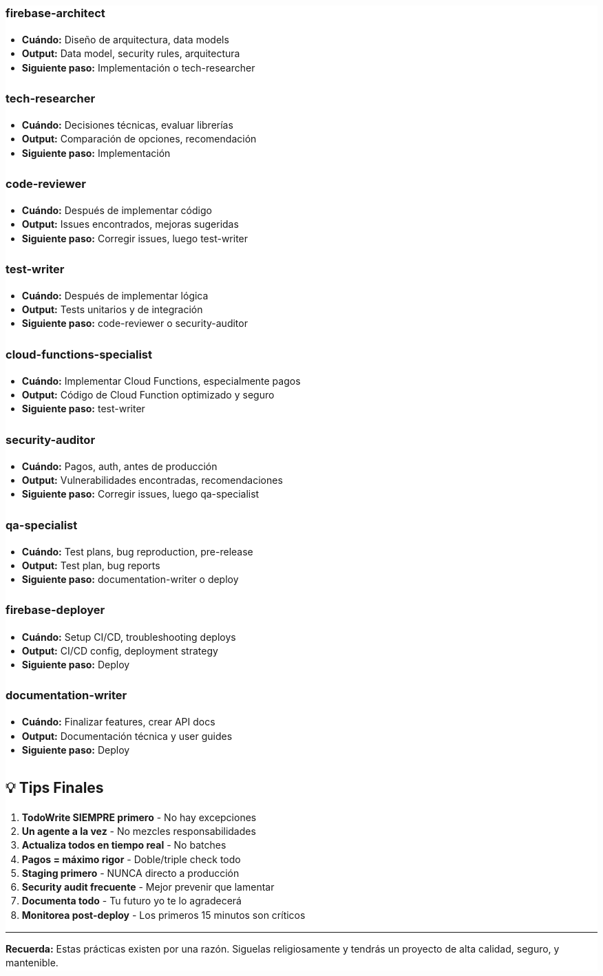 ### firebase-architect
- **Cuándo:** Diseño de arquitectura, data models
- **Output:** Data model, security rules, arquitectura
- **Siguiente paso:** Implementación o tech-researcher

### tech-researcher
- **Cuándo:** Decisiones técnicas, evaluar librerías
- **Output:** Comparación de opciones, recomendación
- **Siguiente paso:** Implementación

### code-reviewer
- **Cuándo:** Después de implementar código
- **Output:** Issues encontrados, mejoras sugeridas
- **Siguiente paso:** Corregir issues, luego test-writer

### test-writer
- **Cuándo:** Después de implementar lógica
- **Output:** Tests unitarios y de integración
- **Siguiente paso:** code-reviewer o security-auditor

### cloud-functions-specialist
- **Cuándo:** Implementar Cloud Functions, especialmente pagos
- **Output:** Código de Cloud Function optimizado y seguro
- **Siguiente paso:** test-writer

### security-auditor
- **Cuándo:** Pagos, auth, antes de producción
- **Output:** Vulnerabilidades encontradas, recomendaciones
- **Siguiente paso:** Corregir issues, luego qa-specialist

### qa-specialist
- **Cuándo:** Test plans, bug reproduction, pre-release
- **Output:** Test plan, bug reports
- **Siguiente paso:** documentation-writer o deploy

### firebase-deployer
- **Cuándo:** Setup CI/CD, troubleshooting deploys
- **Output:** CI/CD config, deployment strategy
- **Siguiente paso:** Deploy

### documentation-writer
- **Cuándo:** Finalizar features, crear API docs
- **Output:** Documentación técnica y user guides
- **Siguiente paso:** Deploy

## 💡 Tips Finales

1. **TodoWrite SIEMPRE primero** - No hay excepciones
2. **Un agente a la vez** - No mezcles responsabilidades
3. **Actualiza todos en tiempo real** - No batches
4. **Pagos = máximo rigor** - Doble/triple check todo
5. **Staging primero** - NUNCA directo a producción
6. **Security audit frecuente** - Mejor prevenir que lamentar
7. **Documenta todo** - Tu futuro yo te lo agradecerá
8. **Monitorea post-deploy** - Los primeros 15 minutos son críticos

---

**Recuerda:** Estas prácticas existen por una razón. Siguelas religiosamente y tendrás un proyecto de alta calidad, seguro, y mantenible.
